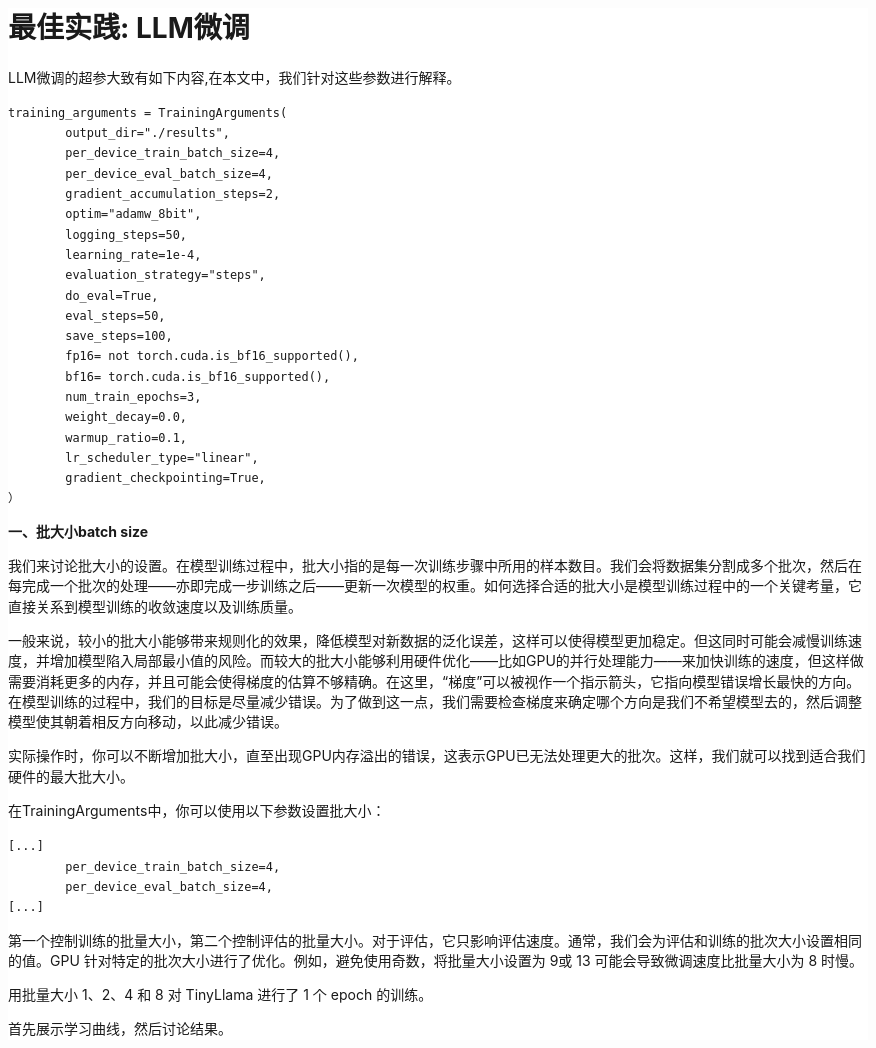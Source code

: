 # 最佳实践: LLM微调

LLM微调的超参大致有如下内容,在本文中，我们针对这些参数进行解释。

```
training_arguments = TrainingArguments(
        output_dir="./results",
        per_device_train_batch_size=4,
        per_device_eval_batch_size=4,
        gradient_accumulation_steps=2,
        optim="adamw_8bit",
        logging_steps=50,
        learning_rate=1e-4,
        evaluation_strategy="steps",
        do_eval=True,
        eval_steps=50,
        save_steps=100,
        fp16= not torch.cuda.is_bf16_supported(),
        bf16= torch.cuda.is_bf16_supported(),
        num_train_epochs=3,
        weight_decay=0.0,
        warmup_ratio=0.1,
        lr_scheduler_type="linear",
        gradient_checkpointing=True,
）
```

**一、批大小batch size**

我们来讨论批大小的设置。在模型训练过程中，批大小指的是每一次训练步骤中所用的样本数目。我们会将数据集分割成多个批次，然后在每完成一个批次的处理——亦即完成一步训练之后——更新一次模型的权重。如何选择合适的批大小是模型训练过程中的一个关键考量，它直接关系到模型训练的收敛速度以及训练质量。

一般来说，较小的批大小能够带来规则化的效果，降低模型对新数据的泛化误差，这样可以使得模型更加稳定。但这同时可能会减慢训练速度，并增加模型陷入局部最小值的风险。而较大的批大小能够利用硬件优化——比如GPU的并行处理能力——来加快训练的速度，但这样做需要消耗更多的内存，并且可能会使得梯度的估算不够精确。在这里，“梯度”可以被视作一个指示箭头，它指向模型错误增长最快的方向。在模型训练的过程中，我们的目标是尽量减少错误。为了做到这一点，我们需要检查梯度来确定哪个方向是我们不希望模型去的，然后调整模型使其朝着相反方向移动，以此减少错误。

实际操作时，你可以不断增加批大小，直至出现GPU内存溢出的错误，这表示GPU已无法处理更大的批次。这样，我们就可以找到适合我们硬件的最大批大小。

在TrainingArguments中，你可以使用以下参数设置批大小：

```
[...]
        per_device_train_batch_size=4,
        per_device_eval_batch_size=4,
[...]

```

第一个控制训练的批量大小，第二个控制评估的批量大小。对于评估，它只影响评估速度。通常，我们会为评估和训练的批次大小设置相同的值。GPU 针对特定的批次大小进行了优化。例如，避免使用奇数，将批量大小设置为 9或 13 可能会导致微调速度比批量大小为 8 时慢。

用批量大小 1、2、4 和 8 对 TinyLlama 进行了 1 个 epoch 的训练。


首先展示学习曲线，然后讨论结果。
